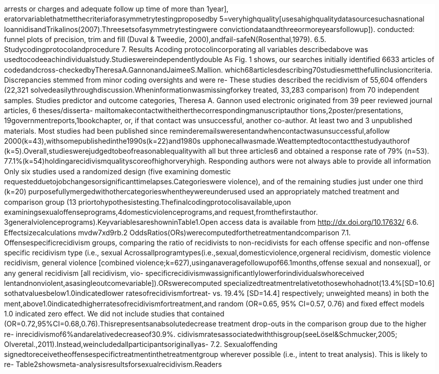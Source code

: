arrests or charges and adequate follow up time of more than 1year], eratorvariablethatmetthecriteriaforasymmetrytestingproposedby
5=veryhighquality[usesahighqualitydatasourcesuchasnational IoannidisandTrikalinos(2007).Threesetsofasymmetrytestingwere
convictiondataandthreeormoreyearsfollowup]). conducted: funnel plots of precision, trim and fill (Duval & Tweedie,
2000),andfail-safeN(Rosenthal,1979).
6.5. Studycodingprotocolandprocedure
7. Results
Acoding protocolincorporating all variables describedabove was
usedtocodeeachindividualstudy.Studieswereindependentlydouble As Fig. 1 shows, our searches initially identified 6633 articles of
codedandcross-checkedbyTheresaA.GannonandJaimeeS.Mallion. which68articlesdescribing70studiesmetthefullinclusioncriteria.
Discrepancies stemmed from minor coding oversights and were re- These studies described the recidivism of 55,604 offenders (22,321
solvedeasilythroughdiscussion.Wheninformationwasmissingforkey treated, 33,283 comparison) from 70 independent samples. Studies
predictor and outcome categories, Theresa A. Gannon used electronic originated from 39 peer reviewed journal articles, 6 theses/disserta-
mailtomakecontactwitheitherthecorrespondingmanuscriptauthor tions,2poster/presentations, 19governmentreports,1bookchapter,
or, if that contact was unsuccessful, another co-author. At least two and 3 unpublished materials. Most studies had been published since
reminderemailsweresentandwhencontactwasunsuccessful,afollow 2000(k=43),withsomepublishedinthe1990s(k=22)and1980s
upphonecallwasmade.Weattemptedtocontactthestudyauthorof (k=5).Overall,studieswerejudgedtobeofreasonablequalitywith
all but three articles6 and obtained a response rate of 79% (n=53). 77.1%(k=54)holdingarecidivismqualityscoreofhighorveryhigh.
Responding authors were not always able to provide all information Only six studies used a randomized design (five examining domestic
requestedduetojobchangesorsignificanttimelapses.Categorieswere violence), and of the remaining studies just under one third (k=20)
purposefullymergedwithothercategorieswhentheywereunderused used an appropriately matched treatment and comparison group (13
priortohypothesistesting.Thefinalcodingprotocolisavailable,upon examiningsexualoffenseprograms,4domesticviolenceprograms,and
request,fromthefirstauthor. 3generalviolenceprograms).KeyvariablesareshowninTable1.Open
access data is available from http://dx.doi.org/10.17632/
6.6. Effectsizecalculations mvdw7xd9rb.2
OddsRatios(ORs)werecomputedforthetreatmentandcomparison 7.1. Offensespecificrecidivism
groups, comparing the ratio of recidivists to non-recidivists for each
offense specific and non-offense specific recidivism type (i.e., sexual Acrossallprogramtypes(i.e.,sexual,domesticviolence,orgeneral
recidivism, domestic violence recidivism, general violence [combined
violence;k=627),usinganaveragefollowupof66.1months,offense
sexual and nonsexual], or any general recidivism [all recidivism, vio-
specificrecidivismwassignificantlylowerforindividualswhoreceived
lentandnonviolent,asasingleoutcomevariable]).ORswerecomputed specializedtreatmentrelativetothosewhohadnot(13.4%[SD=10.6]
sothatvaluesbelow1.0indicatedlower ratesofrecidivismfortreat- vs. 19.4% [SD=14.4] respectively; unweighted means) in both the
ment,above1.0indicatedhigherratesofrecidivismfortreatment,and random (OR=0.65, 95% CI=0.57, 0.76) and fixed effect models
1.0 indicated zero effect. We did not include studies that contained (OR=0.72,95%CI=0.68,0.76).Thisrepresentsanabsolutedecrease
treatment drop-outs in the comparison group due to the higher re- inrecidivismof6%andarelativedecreaseof30.9%.
cidivismratesassociatedwiththisgroup(seeLösel&Schmucker,2005;
Olveretal.,2011).Instead,weincludedallparticipantsoriginallyas- 7.2. Sexualoffending
signedtoreceivetheoffensespecifictreatmentinthetreatmentgroup
wherever possible (i.e., intent to treat analysis). This is likely to re- Table2showsmeta-analysisresultsforsexualrecidivism.Readers